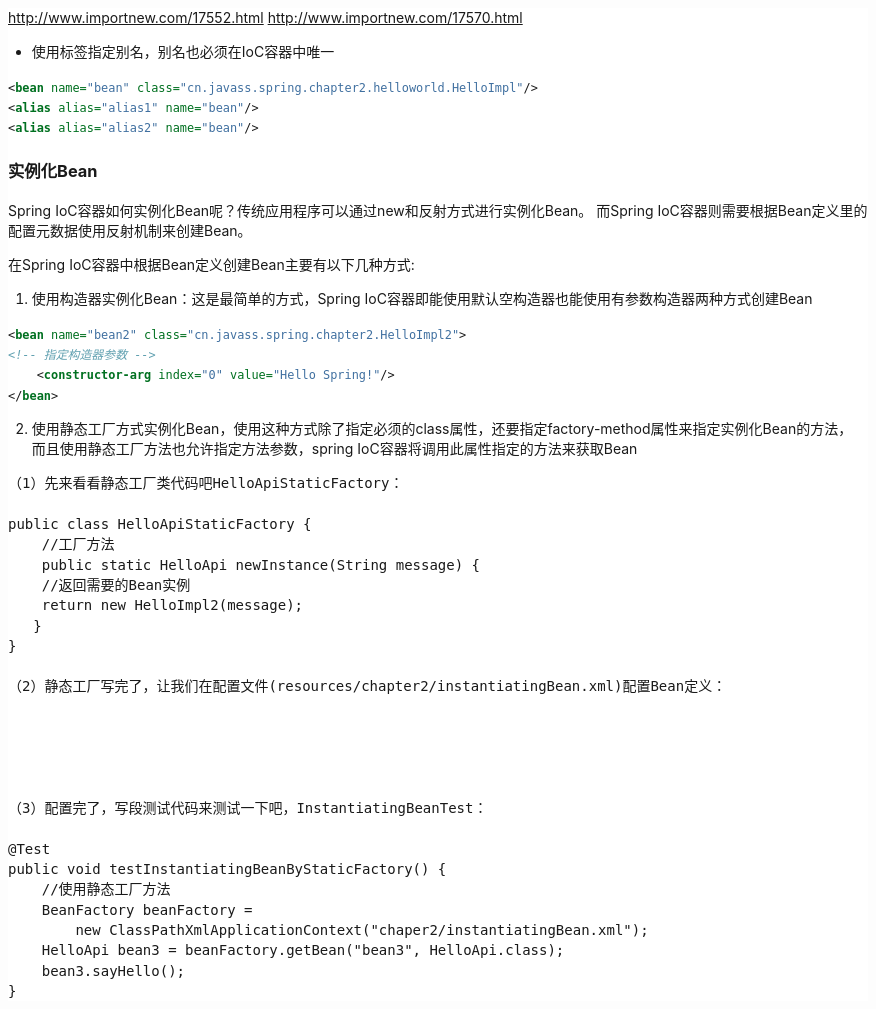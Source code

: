 <http://www.importnew.com/17552.html>
<http://www.importnew.com/17570.html>
+ 使用<alias>标签指定别名，别名也必须在IoC容器中唯一

```xml
<bean name="bean" class="cn.javass.spring.chapter2.helloworld.HelloImpl"/>
<alias alias="alias1" name="bean"/>
<alias alias="alias2" name="bean"/>
```


### 实例化Bean

Spring IoC容器如何实例化Bean呢？传统应用程序可以通过new和反射方式进行实例化Bean。
而Spring IoC容器则需要根据Bean定义里的配置元数据使用反射机制来创建Bean。

在Spring IoC容器中根据Bean定义创建Bean主要有以下几种方式:

1. 使用构造器实例化Bean：这是最简单的方式，Spring IoC容器即能使用默认空构造器也能使用有参数构造器两种方式创建Bean
```xml
<bean name="bean2" class="cn.javass.spring.chapter2.HelloImpl2">
<!-- 指定构造器参数 -->
    <constructor-arg index="0" value="Hello Spring!"/>
</bean>
```

2. 使用静态工厂方式实例化Bean，使用这种方式除了指定必须的class属性，还要指定factory-method属性来指定实例化Bean的方法，
而且使用静态工厂方法也允许指定方法参数，spring IoC容器将调用此属性指定的方法来获取Bean

<pre>
（1）先来看看静态工厂类代码吧HelloApiStaticFactory：

public class HelloApiStaticFactory {
    //工厂方法
    public static HelloApi newInstance(String message) {
    //返回需要的Bean实例
    return new HelloImpl2(message);
   }
}
 
（2）静态工厂写完了，让我们在配置文件(resources/chapter2/instantiatingBean.xml)配置Bean定义：

<bean id="bean3" class="cn.javass.spring.chapter2.HelloApiStaticFactory" factory-method="newInstance">
    <constructor-arg index="0" value="Hello Spring!"/>
</bean>

（3）配置完了，写段测试代码来测试一下吧，InstantiatingBeanTest：

@Test
public void testInstantiatingBeanByStaticFactory() {
    //使用静态工厂方法
    BeanFactory beanFactory =
        new ClassPathXmlApplicationContext("chaper2/instantiatingBean.xml");
    HelloApi bean3 = beanFactory.getBean("bean3", HelloApi.class);
    bean3.sayHello();
}
</pre>
